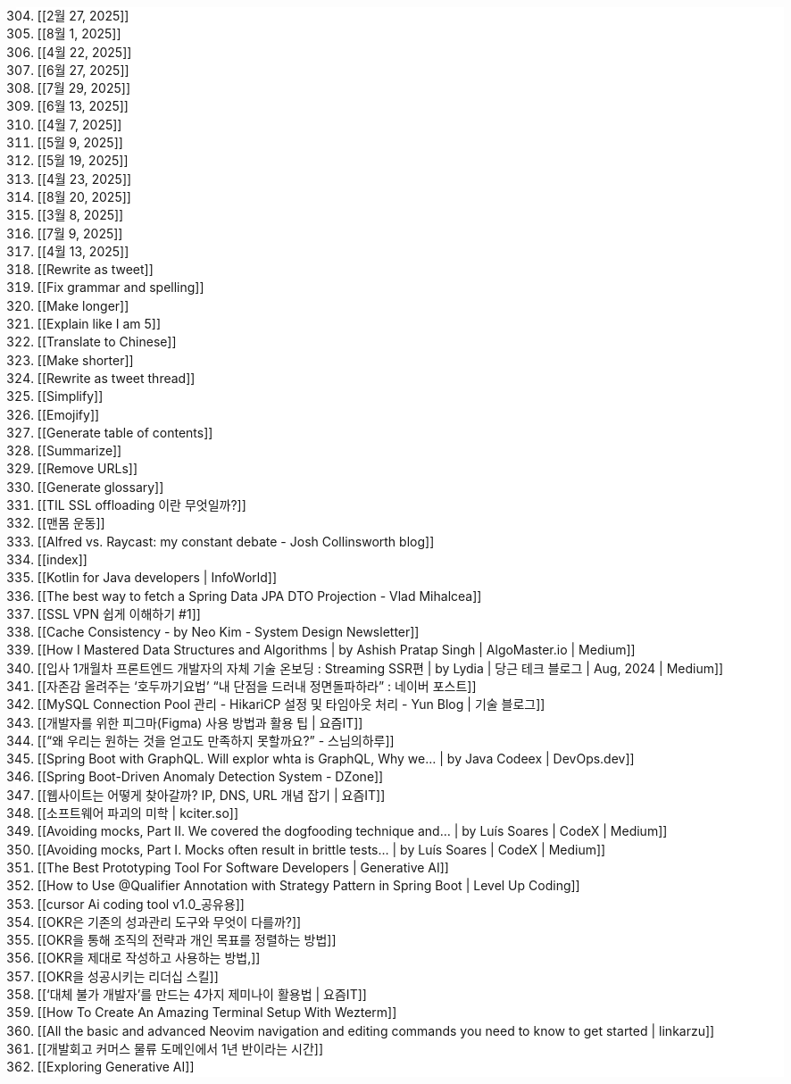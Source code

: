 304. [[2월 27, 2025]]
305. [[8월 1, 2025]]
306. [[4월 22, 2025]]
307. [[6월 27, 2025]]
308. [[7월 29, 2025]]
309. [[6월 13, 2025]]
310. [[4월 7, 2025]]
311. [[5월 9, 2025]]
312. [[5월 19, 2025]]
313. [[4월 23, 2025]]
314. [[8월 20, 2025]]
315. [[3월 8, 2025]]
316. [[7월 9, 2025]]
317. [[4월 13, 2025]]
318. [[Rewrite as tweet]]
319. [[Fix grammar and spelling]]
320. [[Make longer]]
321. [[Explain like I am 5]]
322. [[Translate to Chinese]]
323. [[Make shorter]]
324. [[Rewrite as tweet thread]]
325. [[Simplify]]
326. [[Emojify]]
327. [[Generate table of contents]]
328. [[Summarize]]
329. [[Remove URLs]]
330. [[Generate glossary]]
331. [[TIL SSL offloading 이란 무엇일까?]]
332. [[맨몸 운동]]
333. [[Alfred vs. Raycast: my constant debate - Josh Collinsworth blog]]
334. [[index]]
335. [[Kotlin for Java developers | InfoWorld]]
336. [[The best way to fetch a Spring Data JPA DTO Projection - Vlad Mihalcea]]
337. [[SSL VPN 쉽게 이해하기 #1]]
338. [[Cache Consistency - by Neo Kim - System Design Newsletter]]
339. [[How I Mastered Data Structures and Algorithms | by Ashish Pratap Singh | AlgoMaster.io | Medium]]
340. [[입사 1개월차 프론트엔드 개발자의 자체 기술 온보딩 : Streaming SSR편 | by Lydia | 당근 테크 블로그 | Aug, 2024 | Medium]]
341. [[자존감 올려주는 ‘호두까기요법’ “내 단점을 드러내 정면돌파하라” : 네이버 포스트]]
342. [[MySQL Connection Pool 관리 - HikariCP 설정 및 타임아웃 처리 - Yun Blog | 기술 블로그]]
343. [[개발자를 위한 피그마(Figma) 사용 방법과 활용 팁 | 요즘IT]]
344. [[“왜 우리는 원하는 것을 얻고도 만족하지 못할까요?” - 스님의하루]]
345. [[Spring Boot with GraphQL. Will explor whta is GraphQL, Why we… | by Java Codeex | DevOps.dev]]
346. [[Spring Boot-Driven Anomaly Detection System - DZone]]
347. [[웹사이트는 어떻게 찾아갈까? IP, DNS, URL 개념 잡기 | 요즘IT]]
348. [[소프트웨어 파괴의 미학 | kciter.so]]
349. [[Avoiding mocks, Part II. We covered the dogfooding technique and… | by Luís Soares | CodeX | Medium]]
350. [[Avoiding mocks, Part I. Mocks often result in brittle tests… | by Luís Soares | CodeX | Medium]]
351. [[The Best Prototyping Tool For Software Developers | Generative AI]]
352. [[How to Use @Qualifier Annotation with Strategy Pattern in Spring Boot | Level Up Coding]]
353. [[cursor Ai coding tool v1.0_공유용]]
354. [[OKR은 기존의 성과관리 도구와 무엇이 다를까?]]
355. [[OKR을 통해 조직의 전략과 개인 목표를 정렬하는 방법]]
356. [[OKR을 제대로 작성하고 사용하는 방법,]]
357. [[OKR을 성공시키는 리더십 스킬]]
358. [[‘대체 불가 개발자’를 만드는 4가지 제미나이 활용법 | 요즘IT]]
359. [[How To Create An Amazing Terminal Setup With Wezterm]]
360. [[All the basic and advanced Neovim navigation and editing commands you need to know to get started | linkarzu]]
361. [[개발회고 커머스 물류 도메인에서 1년 반이라는 시간]]
362. [[Exploring Generative AI]]
